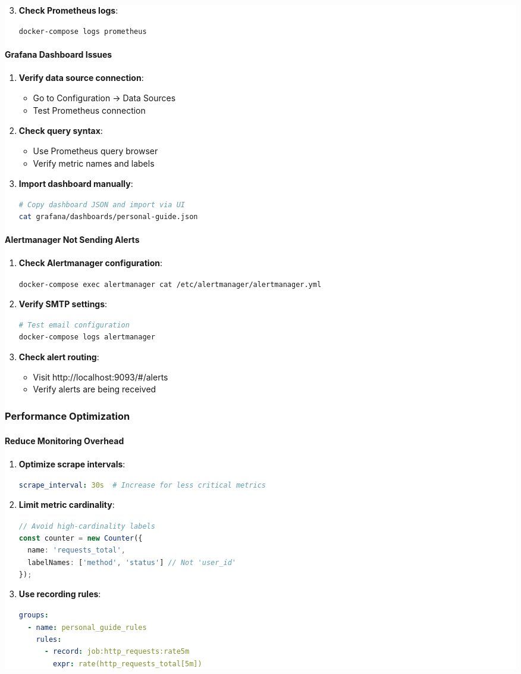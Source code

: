 3. **Check Prometheus logs**:
   ```bash
   docker-compose logs prometheus
   ```

#### Grafana Dashboard Issues

1. **Verify data source connection**:
   - Go to Configuration → Data Sources
   - Test Prometheus connection

2. **Check query syntax**:
   - Use Prometheus query browser
   - Verify metric names and labels

3. **Import dashboard manually**:
   ```bash
   # Copy dashboard JSON and import via UI
   cat grafana/dashboards/personal-guide.json
   ```

#### Alertmanager Not Sending Alerts

1. **Check Alertmanager configuration**:
   ```bash
   docker-compose exec alertmanager cat /etc/alertmanager/alertmanager.yml
   ```

2. **Verify SMTP settings**:
   ```bash
   # Test email configuration
   docker-compose logs alertmanager
   ```

3. **Check alert routing**:
   - Visit http://localhost:9093/#/alerts
   - Verify alerts are being received

### Performance Optimization

#### Reduce Monitoring Overhead

1. **Optimize scrape intervals**:
   ```yaml
   scrape_interval: 30s  # Increase for less critical metrics
   ```

2. **Limit metric cardinality**:
   ```typescript
   // Avoid high-cardinality labels
   const counter = new Counter({
     name: 'requests_total',
     labelNames: ['method', 'status'] // Not 'user_id'
   });
   ```

3. **Use recording rules**:
   ```yaml
   groups:
     - name: personal_guide_rules
       rules:
         - record: job:http_requests:rate5m
           expr: rate(http_requests_total[5m])
   ```
